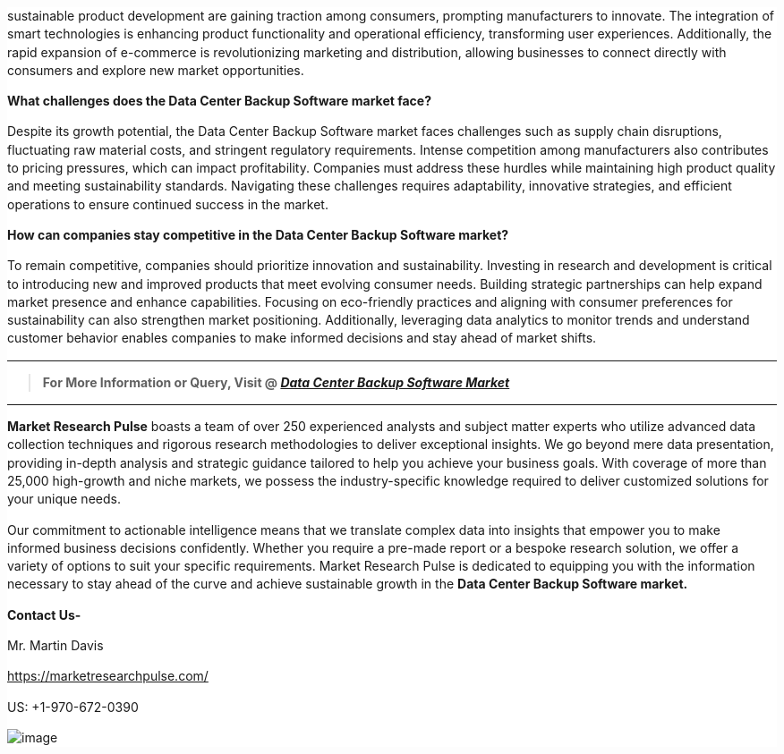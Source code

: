 sustainable product development are gaining traction among consumers, prompting manufacturers to innovate. The integration of smart technologies is enhancing product functionality and operational efficiency, transforming user experiences. Additionally, the rapid expansion of e-commerce is revolutionizing marketing and distribution, allowing businesses to connect directly with consumers and explore new market opportunities.</p><p><strong>What challenges does the Data Center Backup Software market face?</strong></p><p>Despite its growth potential, the Data Center Backup Software market faces challenges such as supply chain disruptions, fluctuating raw material costs, and stringent regulatory requirements. Intense competition among manufacturers also contributes to pricing pressures, which can impact profitability. Companies must address these hurdles while maintaining high product quality and meeting sustainability standards. Navigating these challenges requires adaptability, innovative strategies, and efficient operations to ensure continued success in the market.</p><p><strong>How can companies stay competitive in the Data Center Backup Software market?</strong></p><p>To remain competitive, companies should prioritize innovation and sustainability. Investing in research and development is critical to introducing new and improved products that meet evolving consumer needs. Building strategic partnerships can help expand market presence and enhance capabilities. Focusing on eco-friendly practices and aligning with consumer preferences for sustainability can also strengthen market positioning. Additionally, leveraging data analytics to monitor trends and understand customer behavior enables companies to make informed decisions and stay ahead of market shifts.</p><hr /><blockquote><p><strong>For More Information or Query, Visit @&nbsp;<em><a href="https://marketresearchpulse.com/report/85502/data-center-backup-software-market?utm_source=Linkedin&utm_medium=025">Data Center Backup Software Market</a></em></strong></p></blockquote><hr /><p><strong>Market Research Pulse</strong> boasts a team of over 250 experienced analysts and subject matter experts who utilize advanced data collection techniques and rigorous research methodologies to deliver exceptional insights. We go beyond mere data presentation, providing in-depth analysis and strategic guidance tailored to help you achieve your business goals. With coverage of more than 25,000 high-growth and niche markets, we possess the industry-specific knowledge required to deliver customized solutions for your unique needs.</p><p>Our commitment to actionable intelligence means that we translate complex data into insights that empower you to make informed business decisions confidently. Whether you require a pre-made report or a bespoke research solution, we offer a variety of options to suit your specific requirements. Market Research Pulse is dedicated to equipping you with the information necessary to stay ahead of the curve and achieve sustainable growth in the <strong>Data Center Backup Software market.</strong></p><p><strong>Contact Us-</strong></p><p>Mr. Martin Davis</p><p>https://marketresearchpulse.com/</p><p>US: +1-970-672-0390</p>
![image](https://github.com/user-attachments/assets/ced2144b-b02e-424e-a7b8-1e6aeb2ea7d1)
